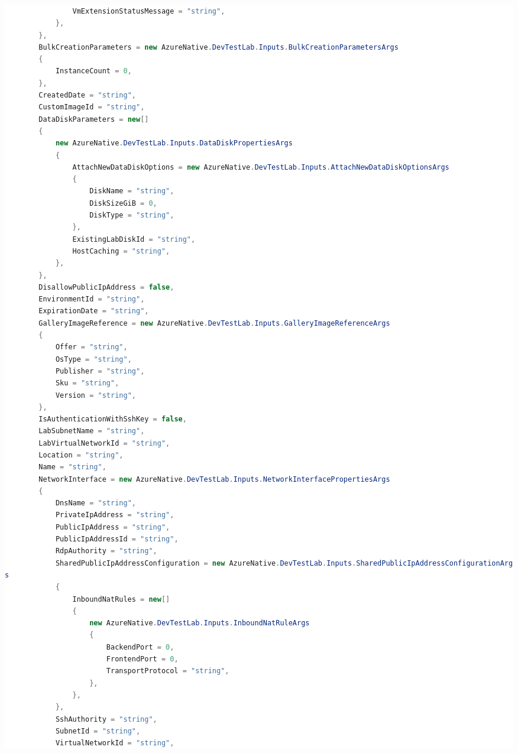 ```csharp
                VmExtensionStatusMessage = "string",
            },
        },
        BulkCreationParameters = new AzureNative.DevTestLab.Inputs.BulkCreationParametersArgs
        {
            InstanceCount = 0,
        },
        CreatedDate = "string",
        CustomImageId = "string",
        DataDiskParameters = new[]
        {
            new AzureNative.DevTestLab.Inputs.DataDiskPropertiesArgs
            {
                AttachNewDataDiskOptions = new AzureNative.DevTestLab.Inputs.AttachNewDataDiskOptionsArgs
                {
                    DiskName = "string",
                    DiskSizeGiB = 0,
                    DiskType = "string",
                },
                ExistingLabDiskId = "string",
                HostCaching = "string",
            },
        },
        DisallowPublicIpAddress = false,
        EnvironmentId = "string",
        ExpirationDate = "string",
        GalleryImageReference = new AzureNative.DevTestLab.Inputs.GalleryImageReferenceArgs
        {
            Offer = "string",
            OsType = "string",
            Publisher = "string",
            Sku = "string",
            Version = "string",
        },
        IsAuthenticationWithSshKey = false,
        LabSubnetName = "string",
        LabVirtualNetworkId = "string",
        Location = "string",
        Name = "string",
        NetworkInterface = new AzureNative.DevTestLab.Inputs.NetworkInterfacePropertiesArgs
        {
            DnsName = "string",
            PrivateIpAddress = "string",
            PublicIpAddress = "string",
            PublicIpAddressId = "string",
            RdpAuthority = "string",
            SharedPublicIpAddressConfiguration = new AzureNative.DevTestLab.Inputs.SharedPublicIpAddressConfigurationArgs
            {
                InboundNatRules = new[]
                {
                    new AzureNative.DevTestLab.Inputs.InboundNatRuleArgs
                    {
                        BackendPort = 0,
                        FrontendPort = 0,
                        TransportProtocol = "string",
                    },
                },
            },
            SshAuthority = "string",
            SubnetId = "string",
            VirtualNetworkId = "string",
```